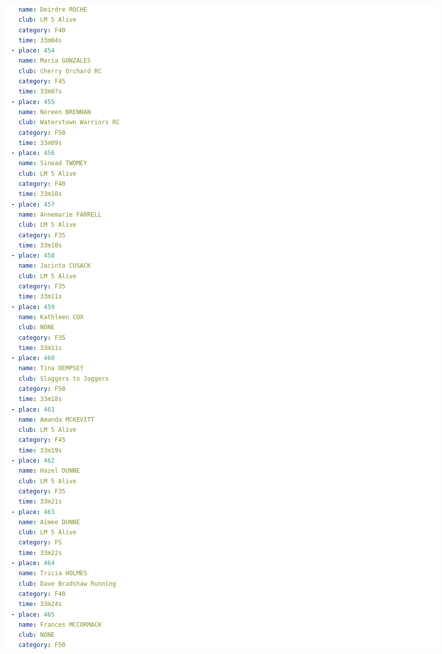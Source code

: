 ```yaml
    name: Deirdre ROCHE
    club: LM 5 Alive
    category: F40
    time: 33m04s
  - place: 454
    name: Maria GONZALES
    club: Cherry Orchard RC
    category: F45
    time: 33m07s
  - place: 455
    name: Noreen BRENNAN
    club: Waterstown Warriors RC
    category: F50
    time: 33m09s
  - place: 456
    name: Sinead TWOMEY
    club: LM 5 Alive
    category: F40
    time: 33m10s
  - place: 457
    name: Annemarie FARRELL
    club: LM 5 Alive
    category: F35
    time: 33m10s
  - place: 458
    name: Jacinta CUSACK
    club: LM 5 Alive
    category: F35
    time: 33m11s
  - place: 459
    name: Kathleen COX
    club: NONE
    category: F35
    time: 33m11s
  - place: 460
    name: Tina DEMPSEY
    club: Sloggers to Joggers
    category: F50
    time: 33m18s
  - place: 461
    name: Amanda MCKEVITT
    club: LM 5 Alive
    category: F45
    time: 33m19s
  - place: 462
    name: Hazel DUNNE
    club: LM 5 Alive
    category: F35
    time: 33m21s
  - place: 463
    name: Aimee DUNNE
    club: LM 5 Alive
    category: FS
    time: 33m22s
  - place: 464
    name: Tricia HOLMES
    club: Dave Bradshaw Running
    category: F40
    time: 33m24s
  - place: 465
    name: Frances MCCORMACK
    club: NONE
    category: F50
```